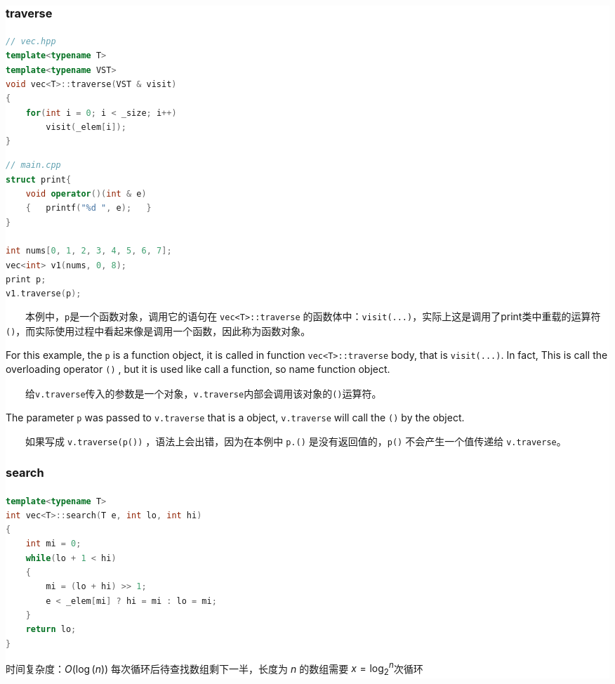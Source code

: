 ### traverse
```c++
// vec.hpp
template<typename T>
template<typename VST>
void vec<T>::traverse(VST & visit)
{
    for(int i = 0; i < _size; i++)
        visit(_elem[i]);
}
```
```c++
// main.cpp
struct print{
    void operator()(int & e)
    {   printf("%d ", e);   }
}

int nums[0, 1, 2, 3, 4, 5, 6, 7];
vec<int> v1(nums, 0, 8);
print p;
v1.traverse(p);
```
&emsp;&emsp;本例中，`p`是一个函数对象，调用它的语句在 `vec<T>::traverse` 的函数体中：`visit(...)`，实际上这是调用了print类中重载的运算符`()`，而实际使用过程中看起来像是调用一个函数，因此称为函数对象。

For this example, the `p` is a function object, it is called in function `vec<T>::traverse` body, that is `visit(...)`. In fact, This is call the overloading operator `()` , but it is used like call a function, so name function object.

&emsp;&emsp;给`v.traverse`传入的参数是一个对象，`v.traverse`内部会调用该对象的`()`运算符。

The parameter `p` was passed to `v.traverse` that is a object, `v.traverse` will call the `()` by the object.

&emsp;&emsp;如果写成 `v.traverse(p())` ，语法上会出错，因为在本例中 `p.()` 是没有返回值的，`p()` 不会产生一个值传递给 `v.traverse`。

### search

```c++
template<typename T>
int vec<T>::search(T e, int lo, int hi)
{
    int mi = 0;
    while(lo + 1 < hi)
    {
        mi = (lo + hi) >> 1;
        e < _elem[mi] ? hi = mi : lo = mi;
    }
    return lo;
}
```

时间复杂度：$O(\log(n))$ 每次循环后待查找数组剩下一半，长度为 $n$ 的数组需要 $x=\log_2^n$次循环
